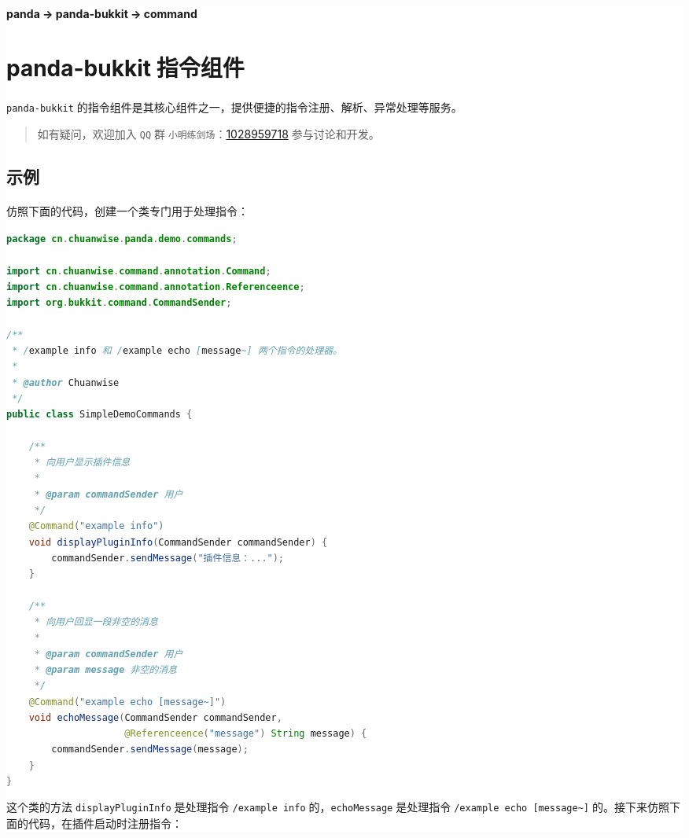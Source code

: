 **panda -> panda-bukkit -> command**
# panda-bukkit 指令组件

`panda-bukkit` 的指令组件是其核心组件之一，提供便捷的指令注册、解析、异常处理等服务。

> 如有疑问，欢迎加入 `QQ` 群 `小明练剑场`：[1028959718](https://jq.qq.com/?_wv=1027&k=sjBXo6xh) 参与讨论和开发。

## 示例

仿照下面的代码，创建一个类专门用于处理指令：

```java
package cn.chuanwise.panda.demo.commands;

import cn.chuanwise.command.annotation.Command;
import cn.chuanwise.command.annotation.Referenceence;
import org.bukkit.command.CommandSender;

/**
 * /example info 和 /example echo [message~] 两个指令的处理器。
 * 
 * @author Chuanwise
 */
public class SimpleDemoCommands {
    
    /**
     * 向用户显示插件信息
     * 
     * @param commandSender 用户
     */
    @Command("example info")
    void displayPluginInfo(CommandSender commandSender) {
        commandSender.sendMessage("插件信息：...");
    }
    
    /**
     * 向用户回显一段非空的消息
     * 
     * @param commandSender 用户
     * @param message 非空的消息
     */
    @Command("example echo [message~]")
    void echoMessage(CommandSender commandSender,
                     @Referenceence("message") String message) {
        commandSender.sendMessage(message);
    }
}
```

这个类的方法 `displayPluginInfo` 是处理指令 `/example info` 的，`echoMessage` 是处理指令 `/example echo [message~]` 的。接下来仿照下面的代码，在插件启动时注册指令：
